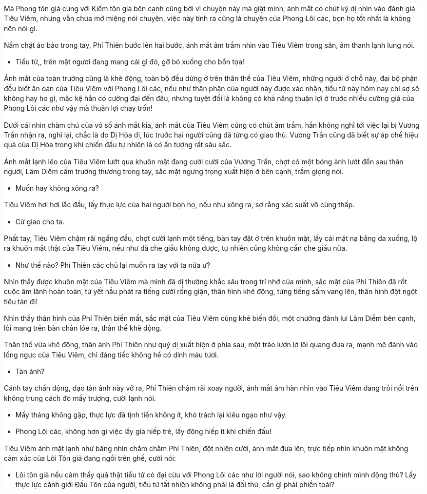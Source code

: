 Mà Phong tôn giả cùng với Kiếm tôn giả bên cạnh cũng bởi vì chuyện này mà giật mình, ánh mắt có chút kỳ dị nhìn vào đánh giá Tiêu Viêm, nhưng vẫn chưa mở miệng nói chuyện, việc này tính ra cũng là chuyện của Phong Lôi các, bọn họ tốt nhất là không nên nói gì.

Nắm chặt áo bào trong tay, Phí Thiên bước lên hai bước, ánh mắt âm trầm nhìn vào Tiêu Viêm trong sân, âm thanh lạnh lung nói.

- Tiểu tử,, trên mặt ngươi đang mang cái gì đó, gỡ bỏ xuống cho bổn tọa!

Ánh mắt của toàn trường cũng là khẽ động, toàn bộ đều dừng ở trên thân thể của Tiêu Viêm, những người ở chỗ này, đại bộ phận đều biết ân oán của Tiêu Viêm với Phong Lôi các, nếu như thân phận của người này được xác nhận, tiểu tử này hôm nay chỉ sợ sẽ không hay ho gì, mặc kệ hắn có cường đại đến đâu, nhưng tuyệt đối là không có khả năng thuận lợi ở trước nhiều cường giả của Phong Lôi các như vậy mà thuận lợi chạy trốn!

Dưới cái nhìn chăm chú của vô số ánh mắt kia, ánh mắt của Tiêu Viêm cũng có chút âm trầm, hắn không nghĩ tới việc lại bị Vương Trần nhận ra, nghĩ lại, chắc là do Dị Hỏa đi, lúc trước hai người cũng đã từng có giao thủ. Vương Trần cũng đã biết sự áp chế hiệu quả của Dị Hỏa trong khi chiến đấu tự nhiên là có ấn tượng rất sâu sắc.

Ánh mắt lạnh lẽo của Tiêu Viêm lướt qua khuôn mặt đang cười cười của Vương Trần, chợt có một bóng ảnh lướt đến sau thân người, Lâm Diễm cầm trường thương trong tay, sắc mặt ngưng trọng xuất hiện ở bên cạnh, trầm giọng nói.

- Muốn hay không xông ra?

Tiêu Viêm hơi hơi lắc đầu, lấy thực lực của hai người bọn họ, nếu như xông ra, sợ rằng xác suất vô cùng thấp.

- Cứ giao cho ta.

Phất tay, Tiêu Viêm chậm rãi ngẩng đầu, chợt cười lạnh một tiếng, bàn tay đặt ở trên khuôn mặt, lấy cái mặt nạ bằng da xuống, lộ ra khuôn mặt thật của Tiêu Viêm, nếu như đã che giấu không được, tự nhiên cũng không cần che giấu nữa.

- Như thế nào? Phí Thiên các chủ lại muốn ra tay với ta nữa ư?

Nhìn thấy được khuôn mặt của Tiêu Viêm mà mình đã dị thường khắc sâu trong trí nhớ của mình, sắc mặt của Phí Thiên đã rốt cuộc âm lãnh hoàn toàn, từ yết hầu phát ra tiếng cười rống giận, thân hình khẽ động, từng tiếng sấm vang lên, thân hình đột ngột tiêu tán đi!

Nhìn thấy thân hình của Phí Thiên biến mất, sắc mặt của Tiêu Viêm cũng khẽ biến đổi, một chưởng đánh lui Lâm Diễm bên cạnh, lôi mang trên bàn chân lóe ra, thân thể khẽ động.

Thân thể vừa khẽ động, thân ảnh Phí Thiên như quỷ dị xuất hiện ở phía sau, một trảo lượn lờ lôi quang đưa ra, mạnh mẽ đánh vào lồng ngực của Tiêu Viêm, chỉ đáng tiếc không hề có dính máu tươi.

- Tàn ảnh?

Cánh tay chấn động, đạo tàn ảnh này vỡ ra, Phí Thiên chậm rãi xoay người, ánh mắt âm hàn nhìn vào Tiêu Viêm đang trôi nổi trên không trung cách đó mấy trượng, cười lạnh nói.

- Mấy tháng không gặp, thực lực đã tịnh tiến không ít, khó trách lại kiêu ngạo như vậy.

- Phong Lôi các, không hơn gì việc lấy già hiếp trẻ, lấy đông hiếp ít khi chiến đấu!

Tiêu Viêm ánh mặt lạnh như băng nhìn chằm chằm Phí Thiên, đột nhiên cười, ánh mắt đưa lên, trực tiếp nhìn khuôn mặt không cảm xúc của Lôi Tôn giả đang ngồi trên ghế, cười nói:

- Lôi tôn giả nếu cảm thấy quả thật tiểu tử có đại cừu với Phong Lôi các như lời người nói, sao không chính mình động thủ? Lấy thực lực cảnh giới Đấu Tôn của người, tiểu tử tất nhiên không phải là đối thủ, cần gì phải phiền toái?
